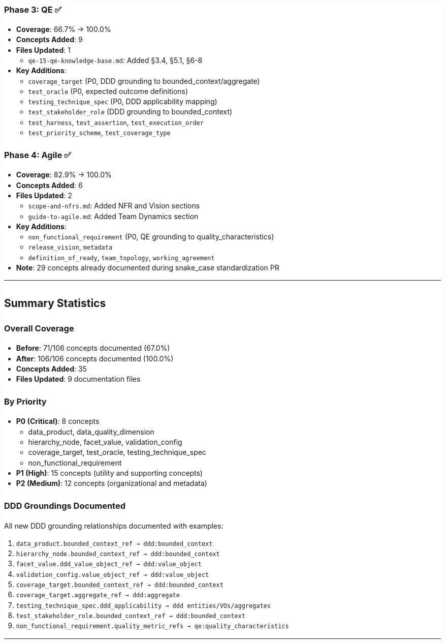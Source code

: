 ### Phase 3: QE ✅
- **Coverage**: 66.7% → 100.0%
- **Concepts Added**: 9
- **Files Updated**: 1
  - `qe-15-qe-knowledge-base.md`: Added §3.4, §5.1, §6-8
- **Key Additions**:
  - `coverage_target` (P0, DDD grounding to bounded_context/aggregate)
  - `test_oracle` (P0, expected outcome definitions)
  - `testing_technique_spec` (P0, DDD applicability mapping)
  - `test_stakeholder_role` (DDD grounding to bounded_context)
  - `test_harness`, `test_assertion`, `test_execution_order`
  - `test_priority_scheme`, `test_coverage_type`

### Phase 4: Agile ✅
- **Coverage**: 82.9% → 100.0%
- **Concepts Added**: 6
- **Files Updated**: 2
  - `scope-and-nfrs.md`: Added NFR and Vision sections
  - `guide-to-agile.md`: Added Team Dynamics section
- **Key Additions**:
  - `non_functional_requirement` (P0, QE grounding to quality_characteristics)
  - `release_vision`, `metadata`
  - `definition_of_ready`, `team_topology`, `working_agreement`
- **Note**: 29 concepts already documented during snake_case standardization PR

---

## Summary Statistics

### Overall Coverage
- **Before**: 71/106 concepts documented (67.0%)
- **After**: 106/106 concepts documented (100.0%)
- **Concepts Added**: 35
- **Files Updated**: 9 documentation files

### By Priority
- **P0 (Critical)**: 8 concepts
  - data_product, data_quality_dimension
  - hierarchy_node, facet_value, validation_config
  - coverage_target, test_oracle, testing_technique_spec
  - non_functional_requirement
- **P1 (High)**: 15 concepts (utility and supporting concepts)
- **P2 (Medium)**: 12 concepts (organizational and metadata)

### DDD Groundings Documented
All new DDD grounding relationships documented with examples:
1. `data_product.bounded_context_ref → ddd:bounded_context`
2. `hierarchy_node.bounded_context_ref → ddd:bounded_context`
3. `facet_value.ddd_value_object_ref → ddd:value_object`
4. `validation_config.value_object_ref → ddd:value_object`
5. `coverage_target.bounded_context_ref → ddd:bounded_context`
6. `coverage_target.aggregate_ref → ddd:aggregate`
7. `testing_technique_spec.ddd_applicability → ddd entities/VOs/aggregates`
8. `test_stakeholder_role.bounded_context_ref → ddd:bounded_context`
9. `non_functional_requirement.quality_metric_refs → qe:quality_characteristics`

---